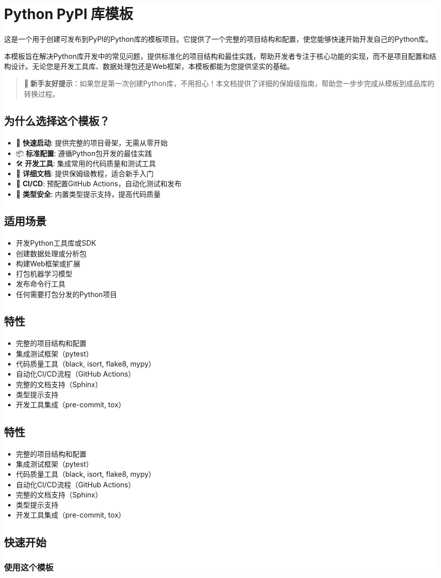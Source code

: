 # Python PyPI 库模板

这是一个用于创建可发布到PyPI的Python库的模板项目。它提供了一个完整的项目结构和配置，使您能够快速开始开发自己的Python库。

本模板旨在解决Python库开发中的常见问题，提供标准化的项目结构和最佳实践，帮助开发者专注于核心功能的实现，而不是项目配置和结构设计。无论您是开发工具库、数据处理包还是Web框架，本模板都能为您提供坚实的基础。

> **🔰 新手友好提示**：如果您是第一次创建Python库，不用担心！本文档提供了详细的保姆级指南，帮助您一步步完成从模板到成品库的转换过程。

## 为什么选择这个模板？

- 🚀 **快速启动**: 提供完整的项目骨架，无需从零开始
- 📦 **标准配置**: 遵循Python包开发的最佳实践
- 🛠 **开发工具**: 集成常用的代码质量和测试工具
- 📝 **详细文档**: 提供保姆级教程，适合新手入门
- 🔄 **CI/CD**: 预配置GitHub Actions，自动化测试和发布
- 🎯 **类型安全**: 内置类型提示支持，提高代码质量

## 适用场景

- 开发Python工具库或SDK
- 创建数据处理或分析包
- 构建Web框架或扩展
- 打包机器学习模型
- 发布命令行工具
- 任何需要打包分发的Python项目

## 特性

- 完整的项目结构和配置
- 集成测试框架（pytest）
- 代码质量工具（black, isort, flake8, mypy）
- 自动化CI/CD流程（GitHub Actions）
- 完整的文档支持（Sphinx）
- 类型提示支持
- 开发工具集成（pre-commit, tox）

## 特性

- 完整的项目结构和配置
- 集成测试框架（pytest）
- 代码质量工具（black, isort, flake8, mypy）
- 自动化CI/CD流程（GitHub Actions）
- 完整的文档支持（Sphinx）
- 类型提示支持
- 开发工具集成（pre-commit, tox）

## 快速开始

### 使用这个模板
